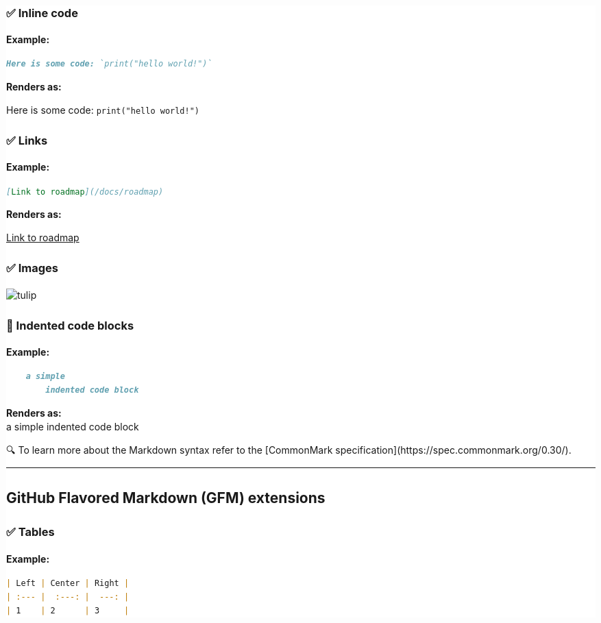### ✅ Inline code

**Example:**
```md
Here is some code: `print("hello world!")`
```

**Renders as:**

Here is some code: `print("hello world!")`

### ✅ Links

**Example:**
```md
[Link to roadmap](/docs/roadmap)
```

**Renders as:**

[Link to roadmap](/docs/roadmap)

### ✅ Images

![tulip](https://images.fineartamerica.com/images/artworkimages/mediumlarge/2/abstract-flowers-rose-sciberras.jpg)

### 🚧 Indented code blocks

**Example:**
```md
	a simple
		indented code block
```

**Renders as:**  
	a simple
		indented code block

<div className="border-2 border-slate-400 rounded-md px-4 my-4">
🔍 To learn more about the Markdown syntax refer to the [CommonMark specification](https://spec.commonmark.org/0.30/). 
</div>

---

## GitHub Flavored Markdown (GFM) extensions

### ✅ Tables

**Example:**

```md
| Left | Center | Right |
| :--- |  :---: |  ---: |
| 1    | 2      | 3     |
```
